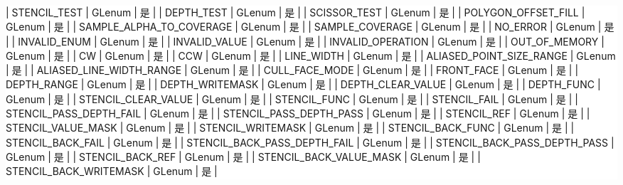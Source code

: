| STENCIL_TEST | GLenum | 是 | 
| DEPTH_TEST | GLenum | 是 | 
| SCISSOR_TEST | GLenum | 是 | 
| POLYGON_OFFSET_FILL | GLenum | 是 | 
| SAMPLE_ALPHA_TO_COVERAGE | GLenum | 是 | 
| SAMPLE_COVERAGE | GLenum | 是 | 
| NO_ERROR | GLenum | 是 | 
| INVALID_ENUM | GLenum | 是 | 
| INVALID_VALUE | GLenum | 是 | 
| INVALID_OPERATION | GLenum | 是 | 
| OUT_OF_MEMORY | GLenum | 是 | 
| CW | GLenum | 是 | 
| CCW | GLenum | 是 | 
| LINE_WIDTH | GLenum | 是 | 
| ALIASED_POINT_SIZE_RANGE | GLenum | 是 | 
| ALIASED_LINE_WIDTH_RANGE | GLenum | 是 | 
| CULL_FACE_MODE | GLenum | 是 | 
| FRONT_FACE | GLenum | 是 | 
| DEPTH_RANGE | GLenum | 是 | 
| DEPTH_WRITEMASK | GLenum | 是 | 
| DEPTH_CLEAR_VALUE | GLenum | 是 | 
| DEPTH_FUNC | GLenum | 是 | 
| STENCIL_CLEAR_VALUE | GLenum | 是 | 
| STENCIL_FUNC | GLenum | 是 | 
| STENCIL_FAIL | GLenum | 是 | 
| STENCIL_PASS_DEPTH_FAIL | GLenum | 是 | 
| STENCIL_PASS_DEPTH_PASS | GLenum | 是 | 
| STENCIL_REF | GLenum | 是 | 
| STENCIL_VALUE_MASK | GLenum | 是 | 
| STENCIL_WRITEMASK | GLenum | 是 | 
| STENCIL_BACK_FUNC | GLenum | 是 | 
| STENCIL_BACK_FAIL | GLenum | 是 | 
| STENCIL_BACK_PASS_DEPTH_FAIL | GLenum | 是 | 
| STENCIL_BACK_PASS_DEPTH_PASS | GLenum | 是 | 
| STENCIL_BACK_REF | GLenum | 是 | 
| STENCIL_BACK_VALUE_MASK | GLenum | 是 | 
| STENCIL_BACK_WRITEMASK | GLenum | 是 | 